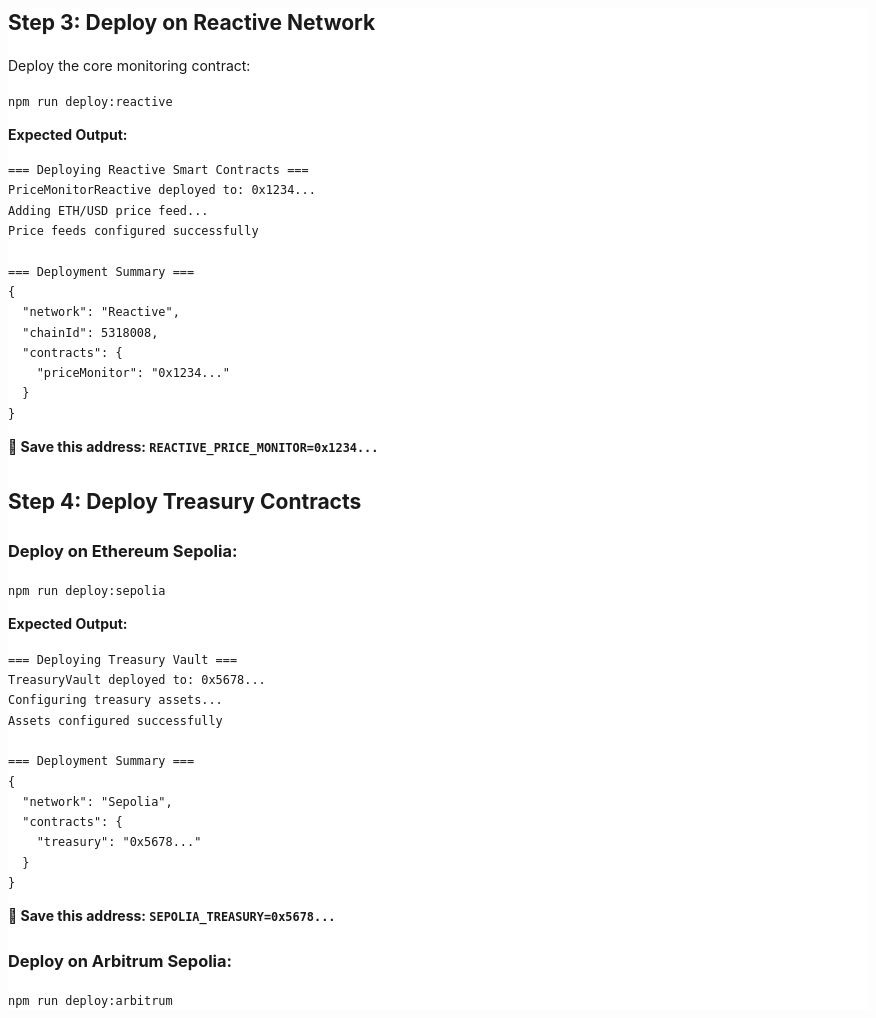 ## Step 3: Deploy on Reactive Network

Deploy the core monitoring contract:

```bash
npm run deploy:reactive
```

**Expected Output:**
```
=== Deploying Reactive Smart Contracts ===
PriceMonitorReactive deployed to: 0x1234...
Adding ETH/USD price feed...
Price feeds configured successfully

=== Deployment Summary ===
{
  "network": "Reactive",
  "chainId": 5318008,
  "contracts": {
    "priceMonitor": "0x1234..."
  }
}
```

**📝 Save this address: `REACTIVE_PRICE_MONITOR=0x1234...`**

## Step 4: Deploy Treasury Contracts

### Deploy on Ethereum Sepolia:
```bash
npm run deploy:sepolia
```

**Expected Output:**
```
=== Deploying Treasury Vault ===
TreasuryVault deployed to: 0x5678...
Configuring treasury assets...
Assets configured successfully

=== Deployment Summary ===
{
  "network": "Sepolia",
  "contracts": {
    "treasury": "0x5678..."
  }
}
```

**📝 Save this address: `SEPOLIA_TREASURY=0x5678...`**

### Deploy on Arbitrum Sepolia:
```bash
npm run deploy:arbitrum
```
